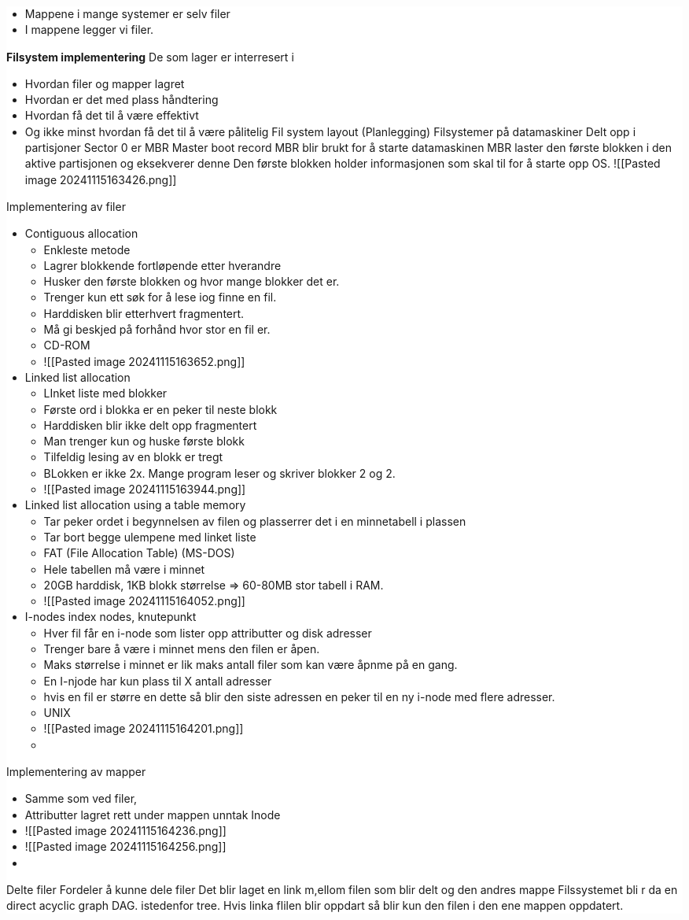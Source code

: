 + Mappene i mange systemer er selv filer
+ I mappene legger vi filer.

**Filsystem implementering**
De som lager er interresert i
- Hvordan filer og mapper lagret
- Hvordan er det med plass håndtering
- Hvordan få det til å være effektivt
- Og ikke minst hvordan få det til å være pålitelig
Fil system layout (Planlegging)
	Filsystemer på datamaskiner
	Delt opp i partisjoner
	Sector 0 er MBR Master boot record
	MBR blir brukt for å starte datamaskinen
	MBR laster den første blokken i den aktive partisjonen og eksekverer denne
	Den første blokken holder informasjonen som skal til for å starte opp OS.
	![[Pasted image 20241115163426.png]]
	
Implementering av filer
+ Contiguous allocation
	+ Enkleste metode
	+ Lagrer blokkende fortløpende etter hverandre
	+ Husker den første blokken og hvor mange blokker det er.
	+ Trenger kun ett søk for å lese iog finne en fil.
	+ Harddisken blir etterhvert fragmentert.
	+ Må gi beskjed på forhånd hvor stor en fil er.
	+ CD-ROM
	+ ![[Pasted image 20241115163652.png]]
+ Linked list allocation
	+ LInket liste med blokker
	+ Første ord i blokka er en peker til neste blokk
	+ Harddisken blir ikke delt opp fragmentert
	+ Man trenger kun og huske første blokk
	+ Tilfeldig lesing av en blokk er tregt
	+ BLokken er ikke 2x. Mange program leser og skriver blokker 2 og 2.
	+ ![[Pasted image 20241115163944.png]]
+ Linked list allocation using a table memory
	+ Tar peker ordet i begynnelsen av filen og plasserrer det i en minnetabell i plassen
	+ Tar bort begge ulempene med linket liste
	+ FAT (File Allocation Table) (MS-DOS)
	+ Hele tabellen må være i minnet
	+ 20GB harddisk, 1KB blokk størrelse => 60-80MB stor tabell i RAM.
	+ ![[Pasted image 20241115164052.png]]
+ I-nodes index nodes, knutepunkt
	+ Hver fil får en i-node som lister opp attributter og disk adresser
	+ Trenger bare å være i minnet mens den filen er åpen.
	+ Maks størrelse i minnet er lik maks antall filer som kan være åpnme på en gang.
	+ En I-njode har kun plass til X antall adresser
	+ hvis en fil er større en dette så blir den siste adressen en peker til en ny i-node med flere adresser.
	+ UNIX
	+ ![[Pasted image 20241115164201.png]]
	+ 
Implementering av mapper
- Samme som ved filer,
- Attributter lagret rett under mappen unntak Inode
- ![[Pasted image 20241115164236.png]]
- ![[Pasted image 20241115164256.png]]
- 
Delte filer
	Fordeler å kunne dele filer
	Det blir laget en link m,ellom filen som blir delt og den andres mappe
	Filssystemet bli r da en direct acyclic graph DAG. istedenfor tree.
	Hvis linka flilen blir oppdart så blir kun den filen i den ene mappen oppdatert.